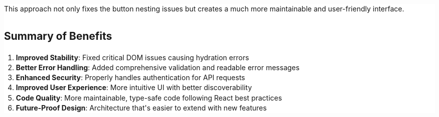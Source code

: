 This approach not only fixes the button nesting issues but creates a much more maintainable and user-friendly interface.

## Summary of Benefits

1. **Improved Stability**: Fixed critical DOM issues causing hydration errors
2. **Better Error Handling**: Added comprehensive validation and readable error messages
3. **Enhanced Security**: Properly handles authentication for API requests
4. **Improved User Experience**: More intuitive UI with better discoverability
5. **Code Quality**: More maintainable, type-safe code following React best practices
6. **Future-Proof Design**: Architecture that's easier to extend with new features

